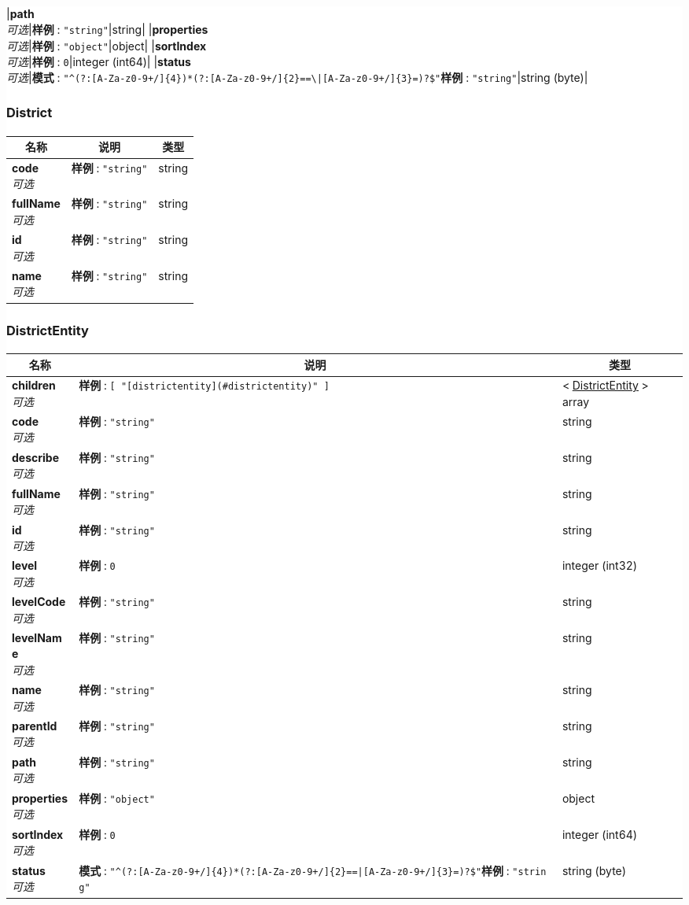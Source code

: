 |**path**  <br>*可选*|**样例** : `"string"`|string|
|**properties**  <br>*可选*|**样例** : `"object"`|object|
|**sortIndex**  <br>*可选*|**样例** : `0`|integer (int64)|
|**status**  <br>*可选*|**模式** : `"^(?:[A-Za-z0-9+/]{4})*(?:[A-Za-z0-9+/]{2}==\|[A-Za-z0-9+/]{3}=)?$"`**样例** : `"string"`|string (byte)|


<a name="district"></a>
### District

|名称|说明|类型|
|---|---|---|
|**code**  <br>*可选*|**样例** : `"string"`|string|
|**fullName**  <br>*可选*|**样例** : `"string"`|string|
|**id**  <br>*可选*|**样例** : `"string"`|string|
|**name**  <br>*可选*|**样例** : `"string"`|string|


<a name="districtentity"></a>
### DistrictEntity

|名称|说明|类型|
|---|---|---|
|**children**  <br>*可选*|**样例** : `[ "[districtentity](#districtentity)" ]`|< [DistrictEntity](#districtentity) > array|
|**code**  <br>*可选*|**样例** : `"string"`|string|
|**describe**  <br>*可选*|**样例** : `"string"`|string|
|**fullName**  <br>*可选*|**样例** : `"string"`|string|
|**id**  <br>*可选*|**样例** : `"string"`|string|
|**level**  <br>*可选*|**样例** : `0`|integer (int32)|
|**levelCode**  <br>*可选*|**样例** : `"string"`|string|
|**levelName**  <br>*可选*|**样例** : `"string"`|string|
|**name**  <br>*可选*|**样例** : `"string"`|string|
|**parentId**  <br>*可选*|**样例** : `"string"`|string|
|**path**  <br>*可选*|**样例** : `"string"`|string|
|**properties**  <br>*可选*|**样例** : `"object"`|object|
|**sortIndex**  <br>*可选*|**样例** : `0`|integer (int64)|
|**status**  <br>*可选*|**模式** : `"^(?:[A-Za-z0-9+/]{4})*(?:[A-Za-z0-9+/]{2}==\|[A-Za-z0-9+/]{3}=)?$"`**样例** : `"string"`|string (byte)|

